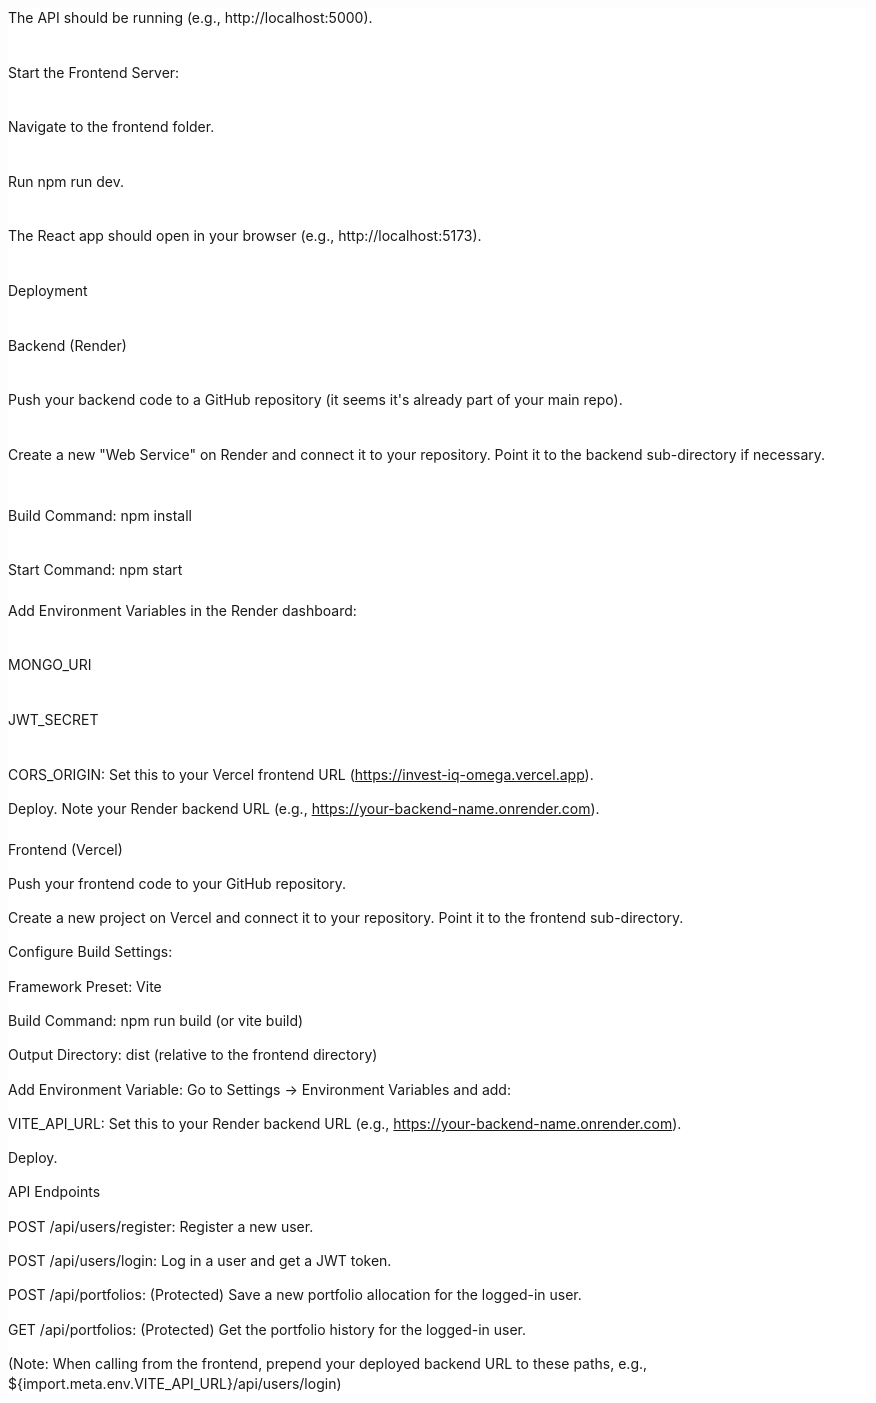 The API should be running (e.g., http://localhost:5000).</br></br>

Start the Frontend Server:</br></br>

Navigate to the frontend folder.</br></br>

Run npm run dev.</br></br>

The React app should open in your browser (e.g., http://localhost:5173).</br></br>

Deployment</br></br>

Backend (Render)</br></br>

Push your backend code to a GitHub repository (it seems it's already part of your main repo).</br></br>

Create a new "Web Service" on Render and connect it to your repository. Point it to the backend sub-directory if necessary.</br></br>
</br>
Build Command: npm install</br></br>

Start Command: npm start</br>
</br>
Add Environment Variables in the Render dashboard:</br></br>

MONGO_URI</br></br>

JWT_SECRET</br></br>

CORS_ORIGIN: Set this to your Vercel frontend URL (https://invest-iq-omega.vercel.app).</br>

Deploy. Note your Render backend URL (e.g., https://your-backend-name.onrender.com).</br>
</br>
Frontend (Vercel)</br>

Push your frontend code to your GitHub repository.</br>

Create a new project on Vercel and connect it to your repository. Point it to the frontend sub-directory.</br>

Configure Build Settings:</br>

Framework Preset: Vite</br>

Build Command: npm run build (or vite build)</br>

Output Directory: dist (relative to the frontend directory)</br>

Add Environment Variable: Go to Settings -> Environment Variables and add:</br>

VITE_API_URL: Set this to your Render backend URL (e.g., https://your-backend-name.onrender.com).</br>

Deploy.</br>

API Endpoints</br>

POST /api/users/register: Register a new user.</br>

POST /api/users/login: Log in a user and get a JWT token.</br>

POST /api/portfolios: (Protected) Save a new portfolio allocation for the logged-in user.</br>

GET /api/portfolios: (Protected) Get the portfolio history for the logged-in user.</br>

(Note: When calling from the frontend, prepend your deployed backend URL to these paths, e.g., ${import.meta.env.VITE_API_URL}/api/users/login)</br>